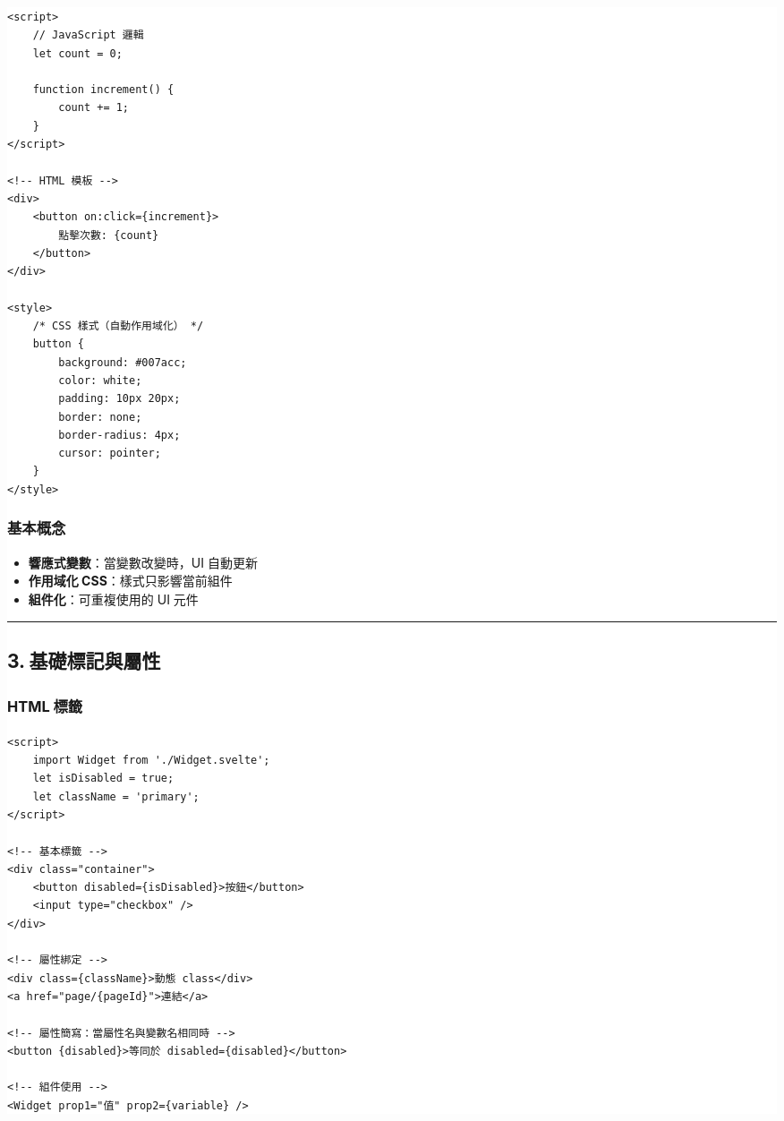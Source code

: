 ```svelte
<script>
	// JavaScript 邏輯
	let count = 0;
	
	function increment() {
		count += 1;
	}
</script>

<!-- HTML 模板 -->
<div>
	<button on:click={increment}>
		點擊次數: {count}
	</button>
</div>

<style>
	/* CSS 樣式（自動作用域化） */
	button {
		background: #007acc;
		color: white;
		padding: 10px 20px;
		border: none;
		border-radius: 4px;
		cursor: pointer;
	}
</style>
```

### 基本概念

- **響應式變數**：當變數改變時，UI 自動更新
- **作用域化 CSS**：樣式只影響當前組件
- **組件化**：可重複使用的 UI 元件

---

## 3. 基礎標記與屬性

### HTML 標籤
```svelte
<script>
	import Widget from './Widget.svelte';
	let isDisabled = true;
	let className = 'primary';
</script>

<!-- 基本標籤 -->
<div class="container">
	<button disabled={isDisabled}>按鈕</button>
	<input type="checkbox" />
</div>

<!-- 屬性綁定 -->
<div class={className}>動態 class</div>
<a href="page/{pageId}">連結</a>

<!-- 屬性簡寫：當屬性名與變數名相同時 -->
<button {disabled}>等同於 disabled={disabled}</button>

<!-- 組件使用 -->
<Widget prop1="值" prop2={variable} />

```